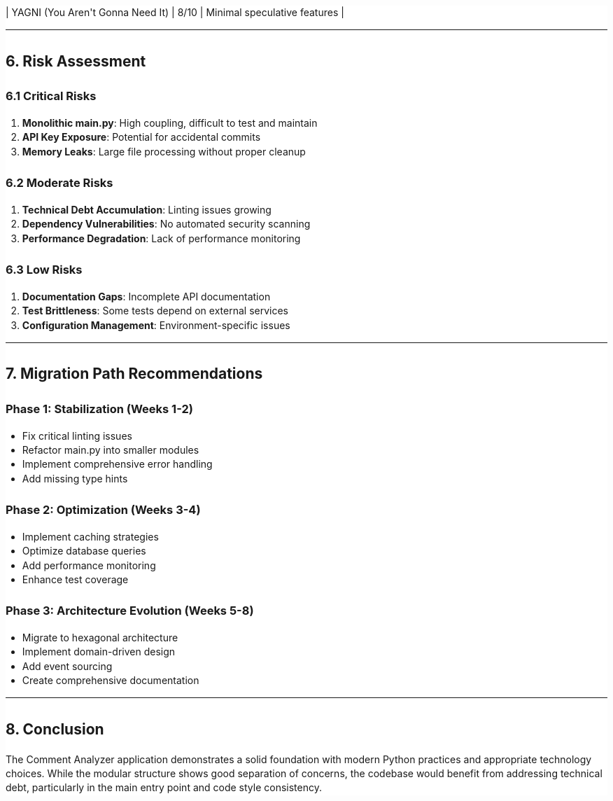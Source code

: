 | YAGNI (You Aren't Gonna Need It) | 8/10 | Minimal speculative features |

---

## 6. Risk Assessment

### 6.1 Critical Risks
1. **Monolithic main.py**: High coupling, difficult to test and maintain
2. **API Key Exposure**: Potential for accidental commits
3. **Memory Leaks**: Large file processing without proper cleanup

### 6.2 Moderate Risks
1. **Technical Debt Accumulation**: Linting issues growing
2. **Dependency Vulnerabilities**: No automated security scanning
3. **Performance Degradation**: Lack of performance monitoring

### 6.3 Low Risks
1. **Documentation Gaps**: Incomplete API documentation
2. **Test Brittleness**: Some tests depend on external services
3. **Configuration Management**: Environment-specific issues

---

## 7. Migration Path Recommendations

### Phase 1: Stabilization (Weeks 1-2)
- Fix critical linting issues
- Refactor main.py into smaller modules
- Implement comprehensive error handling
- Add missing type hints

### Phase 2: Optimization (Weeks 3-4)
- Implement caching strategies
- Optimize database queries
- Add performance monitoring
- Enhance test coverage

### Phase 3: Architecture Evolution (Weeks 5-8)
- Migrate to hexagonal architecture
- Implement domain-driven design
- Add event sourcing
- Create comprehensive documentation

---

## 8. Conclusion

The Comment Analyzer application demonstrates a solid foundation with modern Python practices and appropriate technology choices. While the modular structure shows good separation of concerns, the codebase would benefit from addressing technical debt, particularly in the main entry point and code style consistency.
